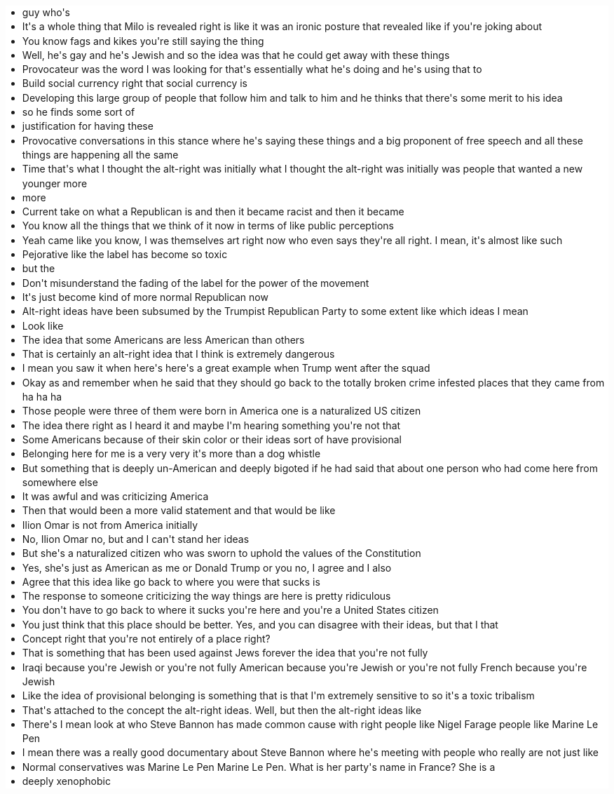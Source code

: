 *  guy who's
*  It's a whole thing that Milo is revealed right is like it was an ironic posture that revealed like if you're joking about
*  You know fags and kikes you're still saying the thing
*  Well, he's gay and he's Jewish and so the idea was that he could get away with these things
*  Provocateur was the word I was looking for that's essentially what he's doing and he's using that to
*  Build social currency right that social currency is
*  Developing this large group of people that follow him and talk to him and he thinks that there's some merit to his idea
*  so he finds some sort of
*  justification for having these
*  Provocative conversations in this stance where he's saying these things and a big proponent of free speech and all these things are happening all the same
*  Time that's what I thought the alt-right was initially what I thought the alt-right was initially was people that wanted a new younger more
*  more
*  Current take on what a Republican is and then it became racist and then it became
*  You know all the things that we think of it now in terms of like public perceptions
*  Yeah came like you know, I was themselves art right now who even says they're all right. I mean, it's almost like such
*  Pejorative like the label has become so toxic
*  but the
*  Don't misunderstand the fading of the label for the power of the movement
*  It's just become kind of more normal Republican now
*  Alt-right ideas have been subsumed by the Trumpist Republican Party to some extent like which ideas I mean
*  Look like
*  The idea that some Americans are less American than others
*  That is certainly an alt-right idea that I think is extremely dangerous
*  I mean you saw it when here's here's a great example when Trump went after the squad
*  Okay as and remember when he said that they should go back to the totally broken crime infested places that they came from ha ha ha
*  Those people were three of them were born in America one is a naturalized US citizen
*  The idea there right as I heard it and maybe I'm hearing something you're not that
*  Some Americans because of their skin color or their ideas sort of have provisional
*  Belonging here for me is a very very it's more than a dog whistle
*  But something that is deeply un-American and deeply bigoted if he had said that about one person who had come here from somewhere else
*  It was awful and was criticizing America
*  Then that would been a more valid statement and that would be like
*  Ilion Omar is not from America initially
*  No, Ilion Omar no, but and I can't stand her ideas
*  But she's a naturalized citizen who was sworn to uphold the values of the Constitution
*  Yes, she's just as American as me or Donald Trump or you no, I agree and I also
*  Agree that this idea like go back to where you were that sucks is
*  The response to someone criticizing the way things are here is pretty ridiculous
*  You don't have to go back to where it sucks you're here and you're a United States citizen
*  You just think that this place should be better. Yes, and you can disagree with their ideas, but that I that
*  Concept right that you're not entirely of a place right?
*  That is something that has been used against Jews forever the idea that you're not fully
*  Iraqi because you're Jewish or you're not fully American because you're Jewish or you're not fully French because you're Jewish
*  Like the idea of provisional belonging is something that is that I'm extremely sensitive to so it's a toxic tribalism
*  That's attached to the concept the alt-right ideas. Well, but then the alt-right ideas like
*  There's I mean look at who Steve Bannon has made common cause with right people like Nigel Farage people like Marine Le Pen
*  I mean there was a really good documentary about Steve Bannon where he's meeting with people who really are not just like
*  Normal conservatives was Marine Le Pen Marine Le Pen. What is her party's name in France? She is a
*  deeply xenophobic